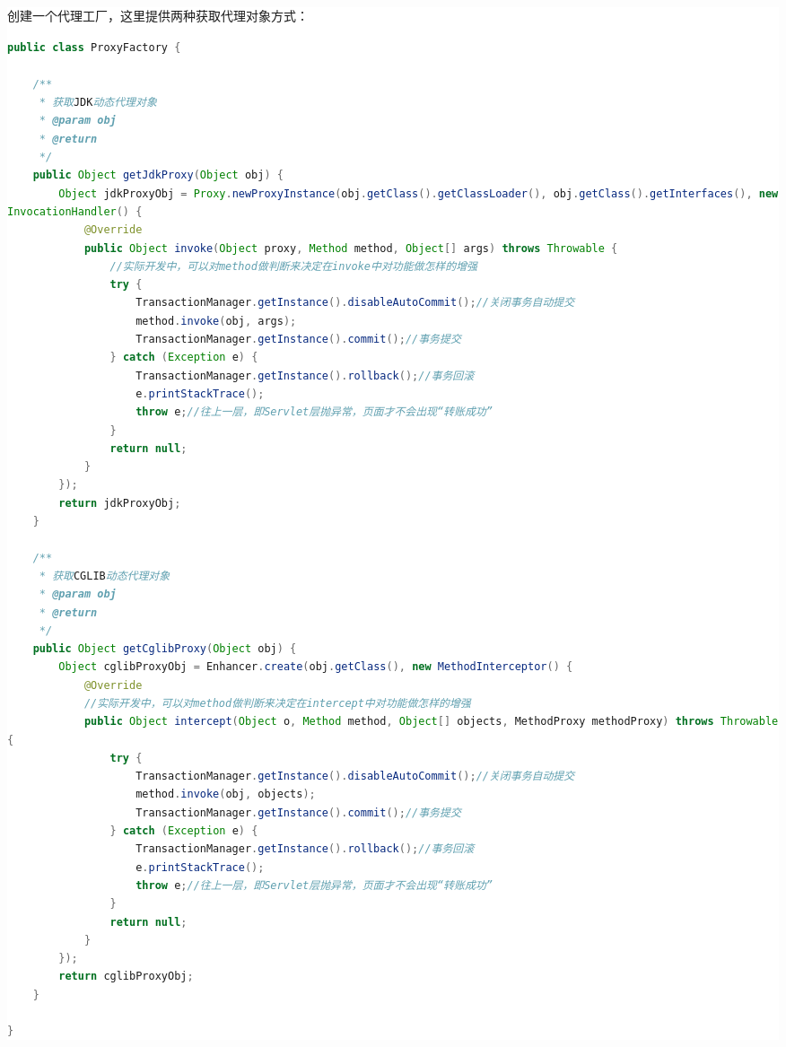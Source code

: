 创建一个代理工厂，这里提供两种获取代理对象方式：

```JAVA
public class ProxyFactory {

    /**
     * 获取JDK动态代理对象
     * @param obj
     * @return
     */
    public Object getJdkProxy(Object obj) {
        Object jdkProxyObj = Proxy.newProxyInstance(obj.getClass().getClassLoader(), obj.getClass().getInterfaces(), new InvocationHandler() {
            @Override
            public Object invoke(Object proxy, Method method, Object[] args) throws Throwable {
                //实际开发中，可以对method做判断来决定在invoke中对功能做怎样的增强
                try {
                    TransactionManager.getInstance().disableAutoCommit();//关闭事务自动提交
                    method.invoke(obj, args);
                    TransactionManager.getInstance().commit();//事务提交
                } catch (Exception e) {
                    TransactionManager.getInstance().rollback();//事务回滚
                    e.printStackTrace();
                    throw e;//往上一层，即Servlet层抛异常，页面才不会出现“转账成功”
                }
                return null;
            }
        });
        return jdkProxyObj;
    }

    /**
     * 获取CGLIB动态代理对象
     * @param obj
     * @return
     */
    public Object getCglibProxy(Object obj) {
        Object cglibProxyObj = Enhancer.create(obj.getClass(), new MethodInterceptor() {
            @Override
            //实际开发中，可以对method做判断来决定在intercept中对功能做怎样的增强
            public Object intercept(Object o, Method method, Object[] objects, MethodProxy methodProxy) throws Throwable {
                try {
                    TransactionManager.getInstance().disableAutoCommit();//关闭事务自动提交
                    method.invoke(obj, objects);
                    TransactionManager.getInstance().commit();//事务提交
                } catch (Exception e) {
                    TransactionManager.getInstance().rollback();//事务回滚
                    e.printStackTrace();
                    throw e;//往上一层，即Servlet层抛异常，页面才不会出现“转账成功”
                }
                return null;
            }
        });
        return cglibProxyObj;
    }

}
```
